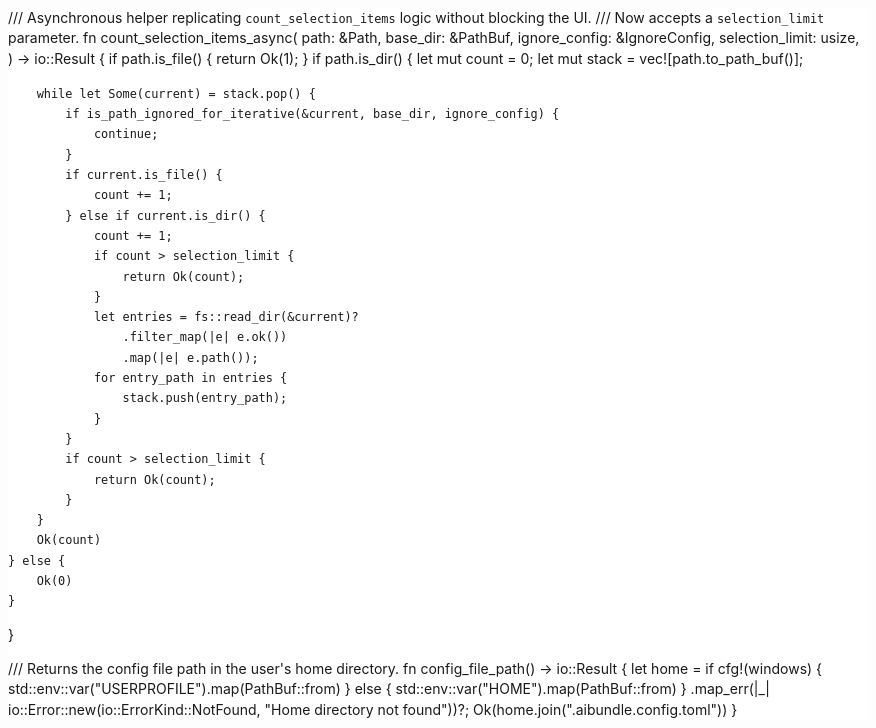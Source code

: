 /// Asynchronous helper replicating `count_selection_items` logic without blocking the UI.
/// Now accepts a `selection_limit` parameter.
fn count_selection_items_async(
    path: &Path,
    base_dir: &PathBuf,
    ignore_config: &IgnoreConfig,
    selection_limit: usize,
) -> io::Result<usize> {
    if path.is_file() {
        return Ok(1);
    }
    if path.is_dir() {
        let mut count = 0;
        let mut stack = vec![path.to_path_buf()];

        while let Some(current) = stack.pop() {
            if is_path_ignored_for_iterative(&current, base_dir, ignore_config) {
                continue;
            }
            if current.is_file() {
                count += 1;
            } else if current.is_dir() {
                count += 1;
                if count > selection_limit {
                    return Ok(count);
                }
                let entries = fs::read_dir(&current)?
                    .filter_map(|e| e.ok())
                    .map(|e| e.path());
                for entry_path in entries {
                    stack.push(entry_path);
                }
            }
            if count > selection_limit {
                return Ok(count);
            }
        }
        Ok(count)
    } else {
        Ok(0)
    }
}

/// Returns the config file path in the user's home directory.
fn config_file_path() -> io::Result<PathBuf> {
    let home = if cfg!(windows) {
        std::env::var("USERPROFILE").map(PathBuf::from)
    } else {
        std::env::var("HOME").map(PathBuf::from)
    }
    .map_err(|_| io::Error::new(io::ErrorKind::NotFound, "Home directory not found"))?;
    Ok(home.join(".aibundle.config.toml"))
}
